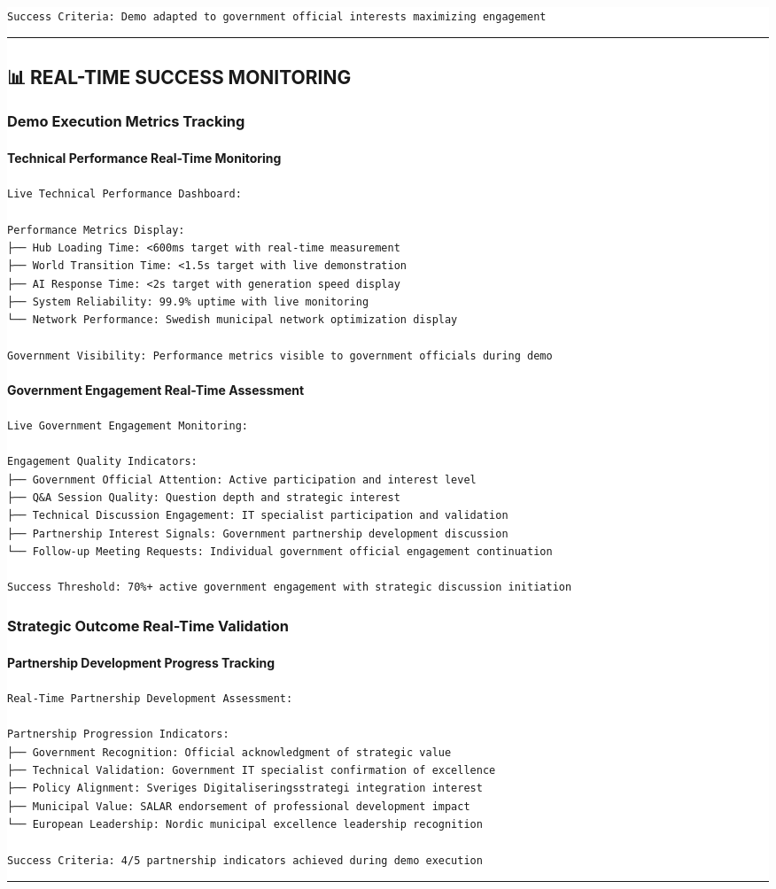```
Success Criteria: Demo adapted to government official interests maximizing engagement
```

---

## 📊 REAL-TIME SUCCESS MONITORING

### **Demo Execution Metrics Tracking**

#### **Technical Performance Real-Time Monitoring**
```
Live Technical Performance Dashboard:

Performance Metrics Display:
├── Hub Loading Time: <600ms target with real-time measurement
├── World Transition Time: <1.5s target with live demonstration
├── AI Response Time: <2s target with generation speed display
├── System Reliability: 99.9% uptime with live monitoring
└── Network Performance: Swedish municipal network optimization display

Government Visibility: Performance metrics visible to government officials during demo
```

#### **Government Engagement Real-Time Assessment**
```
Live Government Engagement Monitoring:

Engagement Quality Indicators:
├── Government Official Attention: Active participation and interest level
├── Q&A Session Quality: Question depth and strategic interest
├── Technical Discussion Engagement: IT specialist participation and validation
├── Partnership Interest Signals: Government partnership development discussion
└── Follow-up Meeting Requests: Individual government official engagement continuation

Success Threshold: 70%+ active government engagement with strategic discussion initiation
```

### **Strategic Outcome Real-Time Validation**

#### **Partnership Development Progress Tracking**
```
Real-Time Partnership Development Assessment:

Partnership Progression Indicators:
├── Government Recognition: Official acknowledgment of strategic value
├── Technical Validation: Government IT specialist confirmation of excellence
├── Policy Alignment: Sveriges Digitaliseringsstrategi integration interest
├── Municipal Value: SALAR endorsement of professional development impact
└── European Leadership: Nordic municipal excellence leadership recognition

Success Criteria: 4/5 partnership indicators achieved during demo execution
```

---